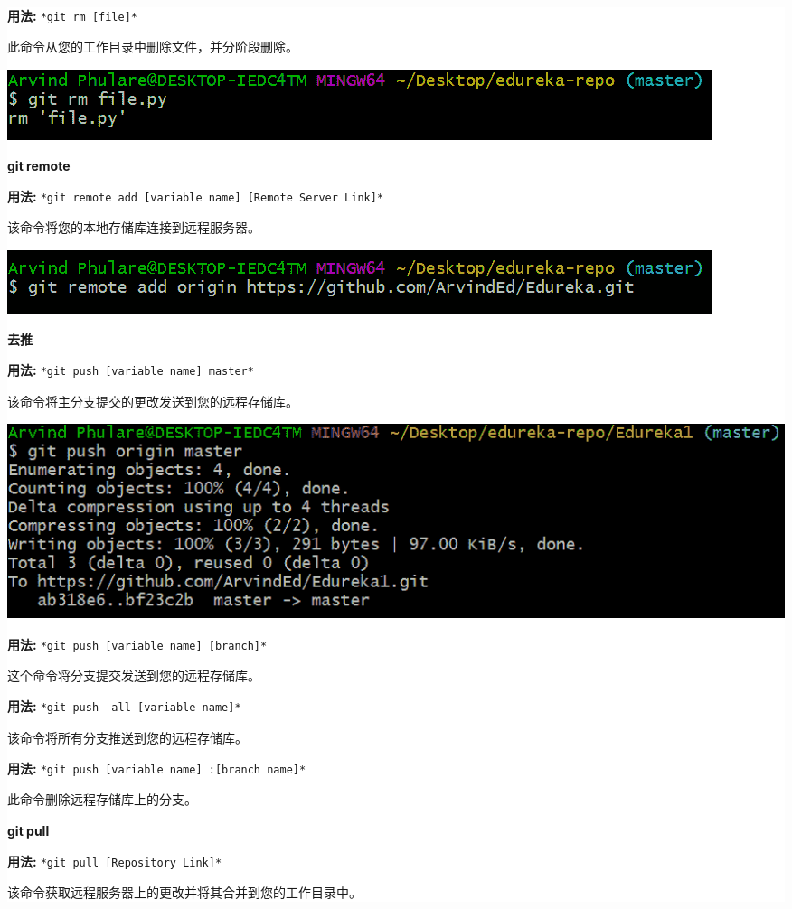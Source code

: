 **用法:** `*git rm [file]*`

此命令从您的工作目录中删除文件，并分阶段删除。

**![rm-linuxcommandsindevops-Edureka](img/a9d2244fa596a6be400951ee8627d863.png)**

**git remote**

**用法:** `*git remote add [variable name] [Remote Server Link]*`

该命令将您的本地存储库连接到远程服务器。

**![remote-linuxcommandsindevops-Edureka](img/1cc03ba12a209aab47fd9ffad77c2173.png)**

**去推**

**用法:** `*git push [variable name] master*`

该命令将主分支提交的更改发送到您的远程存储库。

**![push-linuxcommandsindevops-Edureka](img/fa8ec076cb2f5ef1e01ad2f682a8a236.png)**

**用法:** `*git push [variable name] [branch]*`

这个命令将分支提交发送到您的远程存储库。

**用法:** `*git push –all [variable name]*`

该命令将所有分支推送到您的远程存储库。

**用法:** `*git push [variable name] :[branch name]*`

此命令删除远程存储库上的分支。

**git pull**

**用法:** `*git pull [Repository Link]*`

该命令获取远程服务器上的更改并将其合并到您的工作目录中。
